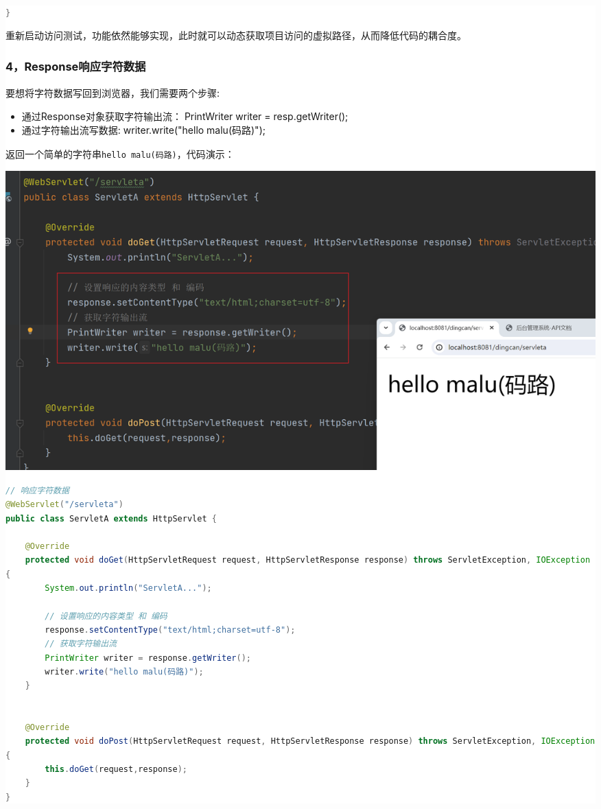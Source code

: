 ```java
}
```

重新启动访问测试，功能依然能够实现，此时就可以动态获取项目访问的虚拟路径，从而降低代码的耦合度。



### 4，Response响应字符数据

要想将字符数据写回到浏览器，我们需要两个步骤:

- 通过Response对象获取字符输出流： PrintWriter writer = resp.getWriter();
- 通过字符输出流写数据: writer.write("hello malu(码路)");



返回一个简单的字符串`hello malu(码路)`，代码演示：

![1704854934022](./assets/1704854934022.png)

```java
// 响应字符数据
@WebServlet("/servleta")
public class ServletA extends HttpServlet {

    @Override
    protected void doGet(HttpServletRequest request, HttpServletResponse response) throws ServletException, IOException {
        System.out.println("ServletA...");

        // 设置响应的内容类型 和 编码
        response.setContentType("text/html;charset=utf-8");
        // 获取字符输出流
        PrintWriter writer = response.getWriter();
        writer.write("hello malu(码路)");
    }


    @Override
    protected void doPost(HttpServletRequest request, HttpServletResponse response) throws ServletException, IOException {
        this.doGet(request,response);
    }
}
```
